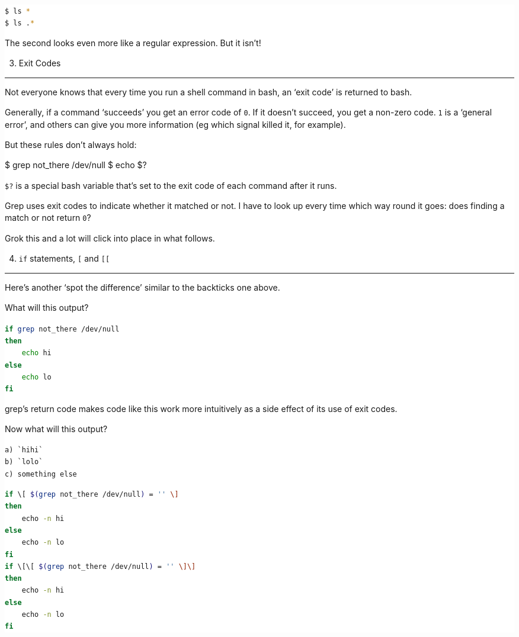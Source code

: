 ```bash
$ ls *
$ ls .*
```

The second looks even more like a regular expression. But it isn’t!

3) Exit Codes
-------------

Not everyone knows that every time you run a shell command in bash, an ‘exit code’ is returned to bash.

Generally, if a command ‘succeeds’ you get an error code of `0`. If it doesn’t succeed, you get a non-zero code. `1` is a ‘general error’, and others can give you more information (eg which signal killed it, for example).

But these rules don’t always hold:

$ grep not_there /dev/null
$ echo $?

`$?` is a special bash variable that’s set to the exit code of each command after it runs.

Grep uses exit codes to indicate whether it matched or not. I have to look up every time which way round it goes: does finding a match or not return `0`?

Grok this and a lot will click into place in what follows.

4) `if` statements, `[` and `[[`
--------------------------------

Here’s another ‘spot the difference’ similar to the backticks one above.

What will this output?
```bash
if grep not_there /dev/null
then
    echo hi
else
    echo lo
fi
```
grep’s return code makes code like this work more intuitively as a side effect of its use of exit codes.

Now what will this output?
```
a) `hihi`  
b) `lolo`  
c) something else
```

```bash
if \[ $(grep not_there /dev/null) = '' \]
then
    echo -n hi
else
    echo -n lo
fi
if \[\[ $(grep not_there /dev/null) = '' \]\]
then
    echo -n hi
else
    echo -n lo
fi
```


[1]: https://zwischenzugs.com/2018/01/06/ten-things-i-wish-id-known-about-bash/
